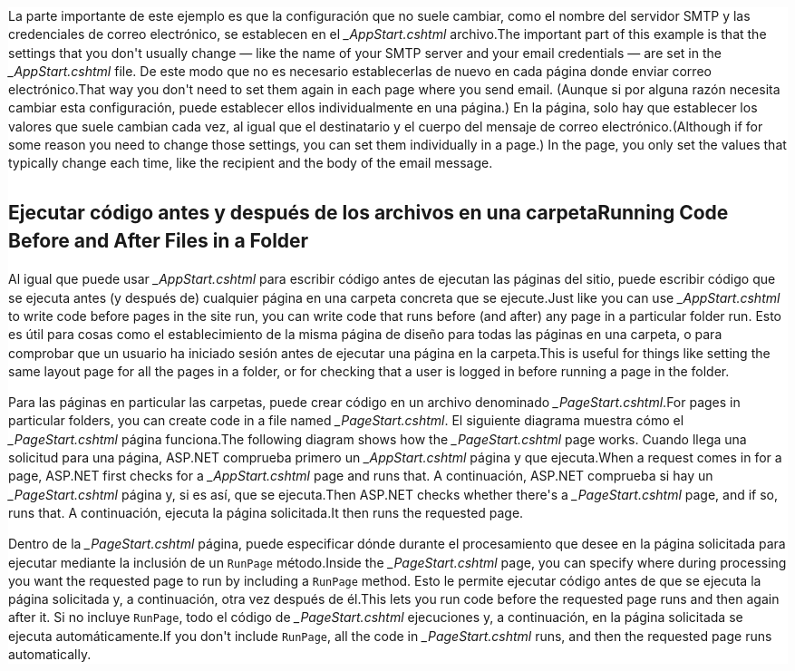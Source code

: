 <span data-ttu-id="f9a5c-170">La parte importante de este ejemplo es que la configuración que no suele cambiar, como el nombre del servidor SMTP y las credenciales de correo electrónico, se establecen en el  *\_AppStart.cshtml* archivo.</span><span class="sxs-lookup"><span data-stu-id="f9a5c-170">The important part of this example is that the settings that you don't usually change — like the name of your SMTP server and your email credentials — are set in the *\_AppStart.cshtml* file.</span></span> <span data-ttu-id="f9a5c-171">De este modo que no es necesario establecerlas de nuevo en cada página donde enviar correo electrónico.</span><span class="sxs-lookup"><span data-stu-id="f9a5c-171">That way you don't need to set them again in each page where you send email.</span></span> <span data-ttu-id="f9a5c-172">(Aunque si por alguna razón necesita cambiar esta configuración, puede establecer ellos individualmente en una página.) En la página, solo hay que establecer los valores que suele cambian cada vez, al igual que el destinatario y el cuerpo del mensaje de correo electrónico.</span><span class="sxs-lookup"><span data-stu-id="f9a5c-172">(Although if for some reason you need to change those settings, you can set them individually in a page.) In the page, you only set the values that typically change each time, like the recipient and the body of the email message.</span></span>

<a id="Running_Code_Before_and_After"></a>
## <a name="running-code-before-and-after-files-in-a-folder"></a><span data-ttu-id="f9a5c-173">Ejecutar código antes y después de los archivos en una carpeta</span><span class="sxs-lookup"><span data-stu-id="f9a5c-173">Running Code Before and After Files in a Folder</span></span>

<span data-ttu-id="f9a5c-174">Al igual que puede usar  *\_AppStart.cshtml* para escribir código antes de ejecutan las páginas del sitio, puede escribir código que se ejecuta antes (y después de) cualquier página en una carpeta concreta que se ejecute.</span><span class="sxs-lookup"><span data-stu-id="f9a5c-174">Just like you can use *\_AppStart.cshtml* to write code before pages in the site run, you can write code that runs before (and after) any page in a particular folder run.</span></span> <span data-ttu-id="f9a5c-175">Esto es útil para cosas como el establecimiento de la misma página de diseño para todas las páginas en una carpeta, o para comprobar que un usuario ha iniciado sesión antes de ejecutar una página en la carpeta.</span><span class="sxs-lookup"><span data-stu-id="f9a5c-175">This is useful for things like setting the same layout page for all the pages in a folder, or for checking that a user is logged in before running a page in the folder.</span></span>

<span data-ttu-id="f9a5c-176">Para las páginas en particular las carpetas, puede crear código en un archivo denominado  *\_PageStart.cshtml*.</span><span class="sxs-lookup"><span data-stu-id="f9a5c-176">For pages in particular folders, you can create code in a file named *\_PageStart.cshtml*.</span></span> <span data-ttu-id="f9a5c-177">El siguiente diagrama muestra cómo el  *\_PageStart.cshtml* página funciona.</span><span class="sxs-lookup"><span data-stu-id="f9a5c-177">The following diagram shows how the *\_PageStart.cshtml* page works.</span></span> <span data-ttu-id="f9a5c-178">Cuando llega una solicitud para una página, ASP.NET comprueba primero un  *\_AppStart.cshtml* página y que ejecuta.</span><span class="sxs-lookup"><span data-stu-id="f9a5c-178">When a request comes in for a page, ASP.NET first checks for a *\_AppStart.cshtml* page and runs that.</span></span> <span data-ttu-id="f9a5c-179">A continuación, ASP.NET comprueba si hay un  *\_PageStart.cshtml* página y, si es así, que se ejecuta.</span><span class="sxs-lookup"><span data-stu-id="f9a5c-179">Then ASP.NET checks whether there's a *\_PageStart.cshtml* page, and if so, runs that.</span></span> <span data-ttu-id="f9a5c-180">A continuación, ejecuta la página solicitada.</span><span class="sxs-lookup"><span data-stu-id="f9a5c-180">It then runs the requested page.</span></span>

<span data-ttu-id="f9a5c-181">Dentro de la  *\_PageStart.cshtml* página, puede especificar dónde durante el procesamiento que desee en la página solicitada para ejecutar mediante la inclusión de un `RunPage` método.</span><span class="sxs-lookup"><span data-stu-id="f9a5c-181">Inside the *\_PageStart.cshtml* page, you can specify where during processing you want the requested page to run by including a `RunPage` method.</span></span> <span data-ttu-id="f9a5c-182">Esto le permite ejecutar código antes de que se ejecuta la página solicitada y, a continuación, otra vez después de él.</span><span class="sxs-lookup"><span data-stu-id="f9a5c-182">This lets you run code before the requested page runs and then again after it.</span></span> <span data-ttu-id="f9a5c-183">Si no incluye `RunPage`, todo el código de  *\_PageStart.cshtml* ejecuciones y, a continuación, en la página solicitada se ejecuta automáticamente.</span><span class="sxs-lookup"><span data-stu-id="f9a5c-183">If you don't include `RunPage`, all the code in *\_PageStart.cshtml* runs, and then the requested page runs automatically.</span></span>
